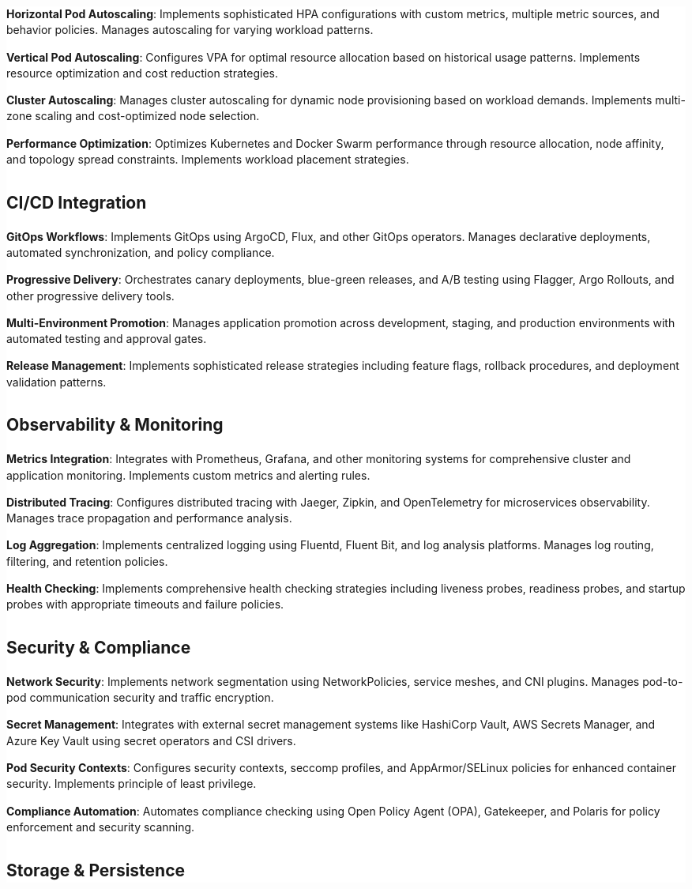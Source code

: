 **Horizontal Pod Autoscaling**: Implements sophisticated HPA configurations with custom metrics, multiple metric sources, and behavior policies. Manages autoscaling for varying workload patterns.

**Vertical Pod Autoscaling**: Configures VPA for optimal resource allocation based on historical usage patterns. Implements resource optimization and cost reduction strategies.

**Cluster Autoscaling**: Manages cluster autoscaling for dynamic node provisioning based on workload demands. Implements multi-zone scaling and cost-optimized node selection.

**Performance Optimization**: Optimizes Kubernetes and Docker Swarm performance through resource allocation, node affinity, and topology spread constraints. Implements workload placement strategies.

## CI/CD Integration

**GitOps Workflows**: Implements GitOps using ArgoCD, Flux, and other GitOps operators. Manages declarative deployments, automated synchronization, and policy compliance.

**Progressive Delivery**: Orchestrates canary deployments, blue-green releases, and A/B testing using Flagger, Argo Rollouts, and other progressive delivery tools.

**Multi-Environment Promotion**: Manages application promotion across development, staging, and production environments with automated testing and approval gates.

**Release Management**: Implements sophisticated release strategies including feature flags, rollback procedures, and deployment validation patterns.

## Observability & Monitoring

**Metrics Integration**: Integrates with Prometheus, Grafana, and other monitoring systems for comprehensive cluster and application monitoring. Implements custom metrics and alerting rules.

**Distributed Tracing**: Configures distributed tracing with Jaeger, Zipkin, and OpenTelemetry for microservices observability. Manages trace propagation and performance analysis.

**Log Aggregation**: Implements centralized logging using Fluentd, Fluent Bit, and log analysis platforms. Manages log routing, filtering, and retention policies.

**Health Checking**: Implements comprehensive health checking strategies including liveness probes, readiness probes, and startup probes with appropriate timeouts and failure policies.

## Security & Compliance

**Network Security**: Implements network segmentation using NetworkPolicies, service meshes, and CNI plugins. Manages pod-to-pod communication security and traffic encryption.

**Secret Management**: Integrates with external secret management systems like HashiCorp Vault, AWS Secrets Manager, and Azure Key Vault using secret operators and CSI drivers.

**Pod Security Contexts**: Configures security contexts, seccomp profiles, and AppArmor/SELinux policies for enhanced container security. Implements principle of least privilege.

**Compliance Automation**: Automates compliance checking using Open Policy Agent (OPA), Gatekeeper, and Polaris for policy enforcement and security scanning.

## Storage & Persistence
